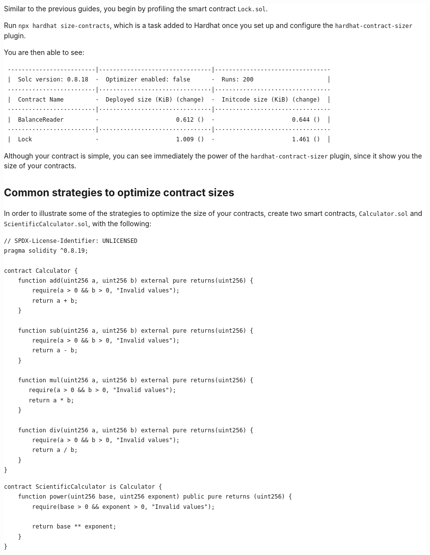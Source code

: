 Similar to the previous guides, you begin by profiling the smart contract `Lock.sol`.

Run `npx hardhat size-contracts`, which is a task added to Hardhat once you set up and configure the `hardhat-contract-sizer` plugin.

You are then able to see:

```
 ·------------------------|--------------------------------|--------------------------------·
 |  Solc version: 0.8.18  ·  Optimizer enabled: false      ·  Runs: 200                     │
 ·························|································|·································
 |  Contract Name         ·  Deployed size (KiB) (change)  ·  Initcode size (KiB) (change)  │
 ·························|································|·································
 |  BalanceReader         ·                      0.612 ()  ·                      0.644 ()  │
 ·························|································|·································
 |  Lock                  ·                      1.009 ()  ·                      1.461 ()  │
```

Although your contract is simple, you can see immediately the power of the `hardhat-contract-sizer` plugin, since it show you the size of your contracts.

## Common strategies to optimize contract sizes

In order to illustrate some of the strategies to optimize the size of your contracts, create two smart contracts, `Calculator.sol` and `ScientificCalculator.sol`, with the following:

```solidity
// SPDX-License-Identifier: UNLICENSED
pragma solidity ^0.8.19;

contract Calculator {
    function add(uint256 a, uint256 b) external pure returns(uint256) {
        require(a > 0 && b > 0, "Invalid values");
        return a + b;
    }

    function sub(uint256 a, uint256 b) external pure returns(uint256) {
        require(a > 0 && b > 0, "Invalid values");
        return a - b;
    }

    function mul(uint256 a, uint256 b) external pure returns(uint256) {
       require(a > 0 && b > 0, "Invalid values");
       return a * b;
    }

    function div(uint256 a, uint256 b) external pure returns(uint256) {
        require(a > 0 && b > 0, "Invalid values");
        return a / b;
    }
}
```

```solidity
contract ScientificCalculator is Calculator {
    function power(uint256 base, uint256 exponent) public pure returns (uint256) {
        require(base > 0 && exponent > 0, "Invalid values");

        return base ** exponent;
    }
}
```
